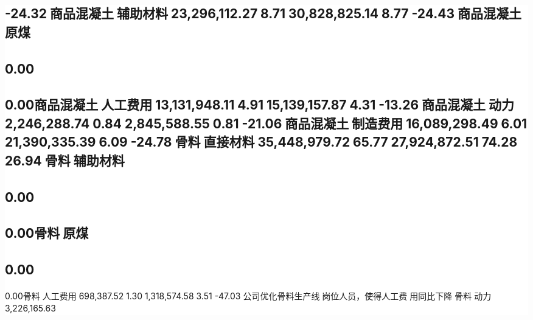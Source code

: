 -24.32
商品混凝土
辅助材料
23,296,112.27
8.71
30,828,825.14
8.77
-24.43
商品混凝土
原煤
-
0.00
-
0.00商品混凝土
人工费用
13,131,948.11
4.91
15,139,157.87
4.31
-13.26
商品混凝土
动力
2,246,288.74
0.84
2,845,588.55
0.81
-21.06
商品混凝土
制造费用
16,089,298.49
6.01
21,390,335.39
6.09
-24.78
骨料
直接材料
35,448,979.72
65.77
27,924,872.51
74.28
26.94
骨料
辅助材料
-
0.00
-
0.00骨料
原煤
-
0.00
-
0.00骨料
人工费用
698,387.52
1.30
1,318,574.58
3.51
-47.03
公司优化骨料生产线
岗位人员，使得人工费
用同比下降
骨料
动力
3,226,165.63
